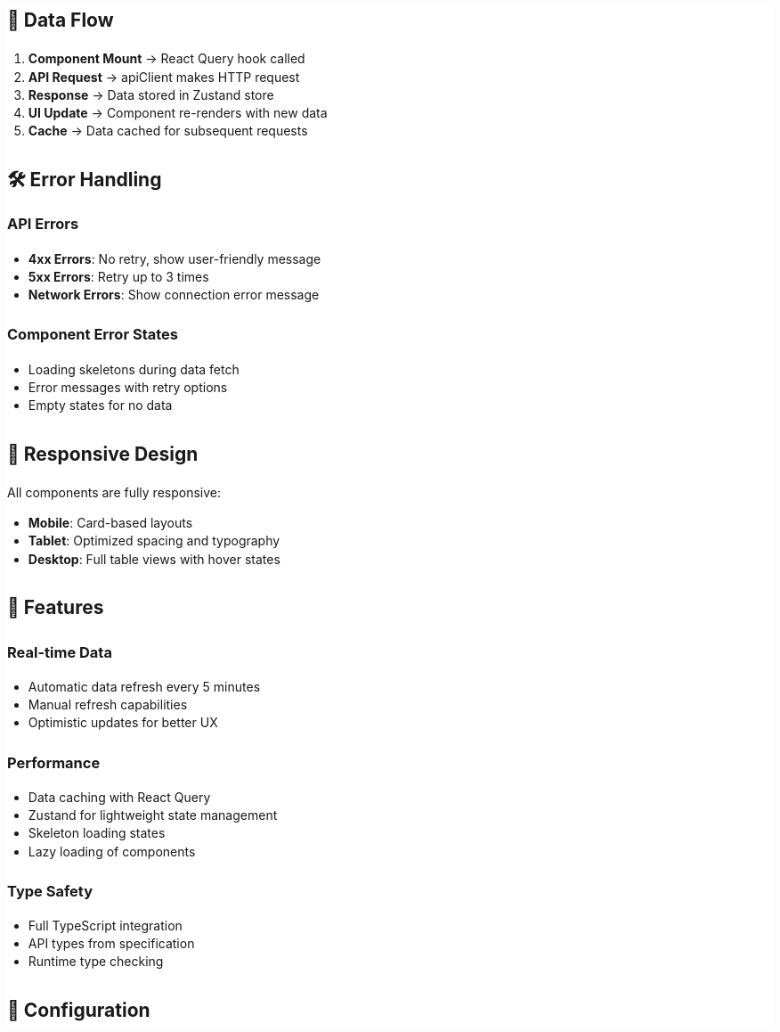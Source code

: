 ## 🔄 Data Flow

1. **Component Mount** → React Query hook called
2. **API Request** → apiClient makes HTTP request
3. **Response** → Data stored in Zustand store
4. **UI Update** → Component re-renders with new data
5. **Cache** → Data cached for subsequent requests

## 🛠️ Error Handling

### API Errors
- **4xx Errors**: No retry, show user-friendly message
- **5xx Errors**: Retry up to 3 times
- **Network Errors**: Show connection error message

### Component Error States
- Loading skeletons during data fetch
- Error messages with retry options
- Empty states for no data

## 📱 Responsive Design

All components are fully responsive:
- **Mobile**: Card-based layouts
- **Tablet**: Optimized spacing and typography
- **Desktop**: Full table views with hover states

## 🎯 Features

### Real-time Data
- Automatic data refresh every 5 minutes
- Manual refresh capabilities
- Optimistic updates for better UX

### Performance
- Data caching with React Query
- Zustand for lightweight state management
- Skeleton loading states
- Lazy loading of components

### Type Safety
- Full TypeScript integration
- API types from specification
- Runtime type checking

## 🔧 Configuration
